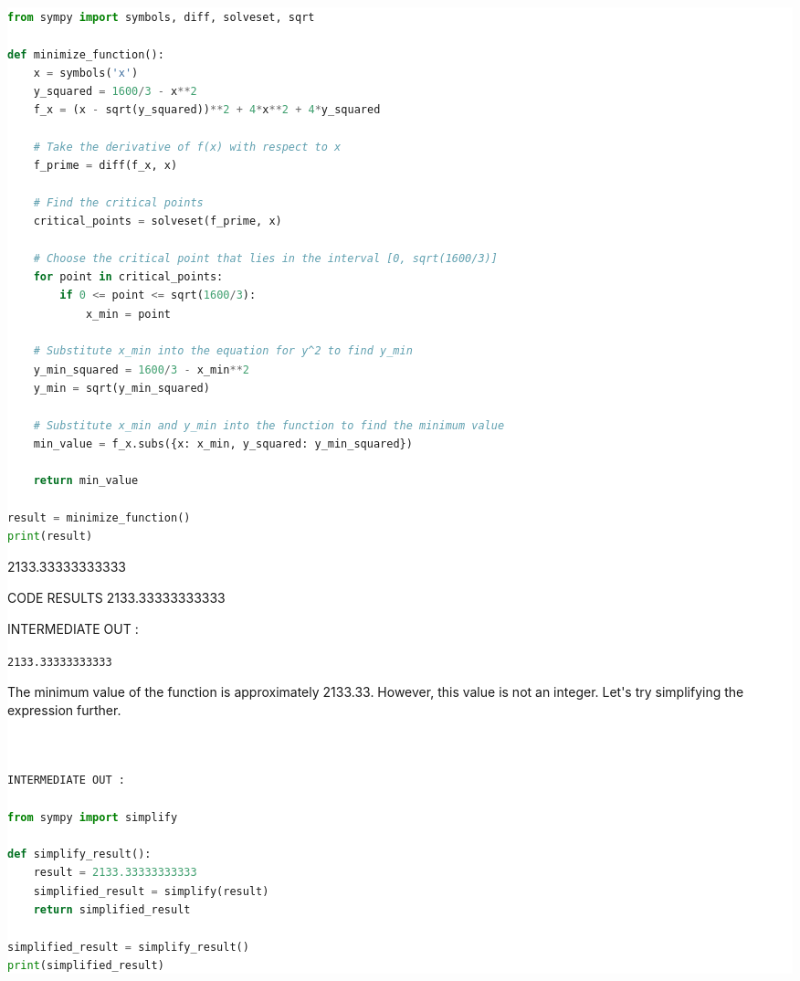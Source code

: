 ```python
from sympy import symbols, diff, solveset, sqrt

def minimize_function():
    x = symbols('x')
    y_squared = 1600/3 - x**2
    f_x = (x - sqrt(y_squared))**2 + 4*x**2 + 4*y_squared

    # Take the derivative of f(x) with respect to x
    f_prime = diff(f_x, x)

    # Find the critical points
    critical_points = solveset(f_prime, x)

    # Choose the critical point that lies in the interval [0, sqrt(1600/3)]
    for point in critical_points:
        if 0 <= point <= sqrt(1600/3):
            x_min = point

    # Substitute x_min into the equation for y^2 to find y_min
    y_min_squared = 1600/3 - x_min**2
    y_min = sqrt(y_min_squared)

    # Substitute x_min and y_min into the function to find the minimum value
    min_value = f_x.subs({x: x_min, y_squared: y_min_squared})

    return min_value

result = minimize_function()
print(result)
```

2133.33333333333

CODE RESULTS 2133.33333333333

INTERMEDIATE OUT :
```output
2133.33333333333
```

The minimum value of the function is approximately 2133.33. However, this value is not an integer. Let's try simplifying the expression further.

```python


INTERMEDIATE OUT :

from sympy import simplify

def simplify_result():
    result = 2133.33333333333
    simplified_result = simplify(result)
    return simplified_result

simplified_result = simplify_result()
print(simplified_result)
```
